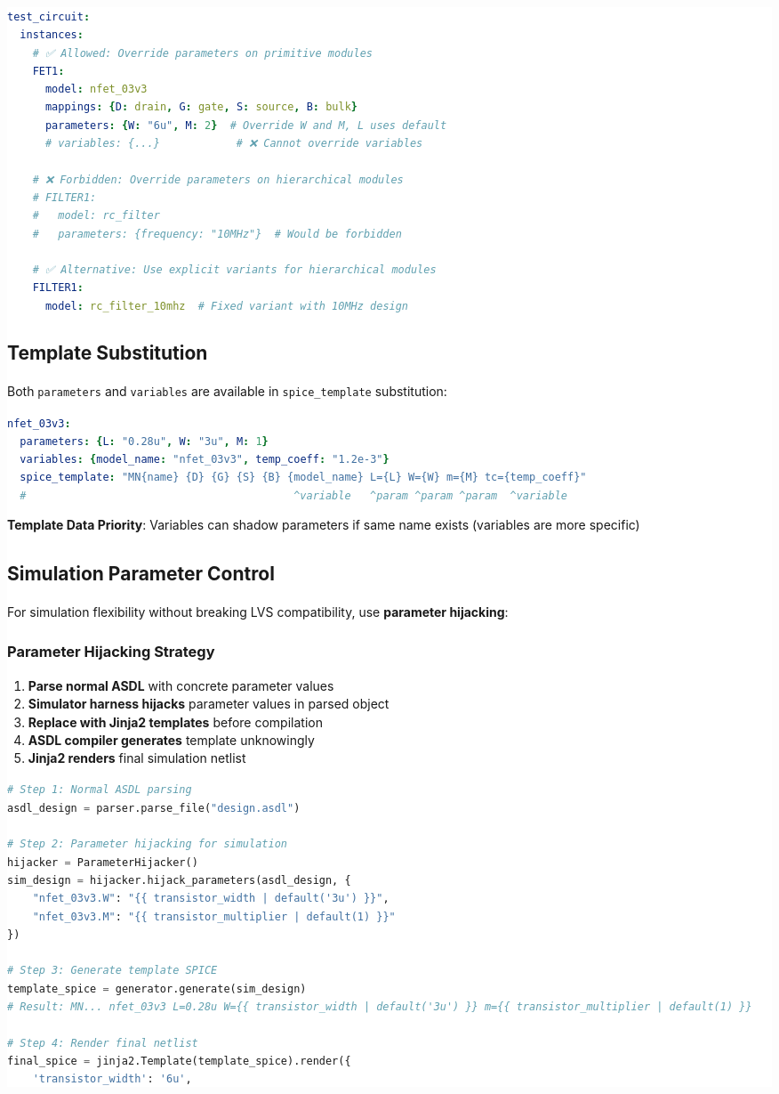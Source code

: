 ```yaml
test_circuit:
  instances:
    # ✅ Allowed: Override parameters on primitive modules
    FET1:
      model: nfet_03v3
      mappings: {D: drain, G: gate, S: source, B: bulk}
      parameters: {W: "6u", M: 2}  # Override W and M, L uses default
      # variables: {...}            # ❌ Cannot override variables
    
    # ❌ Forbidden: Override parameters on hierarchical modules
    # FILTER1:
    #   model: rc_filter
    #   parameters: {frequency: "10MHz"}  # Would be forbidden
    
    # ✅ Alternative: Use explicit variants for hierarchical modules
    FILTER1:
      model: rc_filter_10mhz  # Fixed variant with 10MHz design
```

## Template Substitution

Both `parameters` and `variables` are available in `spice_template` substitution:

```yaml
nfet_03v3:
  parameters: {L: "0.28u", W: "3u", M: 1}
  variables: {model_name: "nfet_03v3", temp_coeff: "1.2e-3"}
  spice_template: "MN{name} {D} {G} {S} {B} {model_name} L={L} W={W} m={M} tc={temp_coeff}"
  #                                          ^variable   ^param ^param ^param  ^variable
```

**Template Data Priority**: Variables can shadow parameters if same name exists (variables are more specific)

## Simulation Parameter Control

For simulation flexibility without breaking LVS compatibility, use **parameter hijacking**:

### Parameter Hijacking Strategy

1. **Parse normal ASDL** with concrete parameter values
2. **Simulator harness hijacks** parameter values in parsed object
3. **Replace with Jinja2 templates** before compilation
4. **ASDL compiler generates** template unknowingly
5. **Jinja2 renders** final simulation netlist

```python
# Step 1: Normal ASDL parsing
asdl_design = parser.parse_file("design.asdl")

# Step 2: Parameter hijacking for simulation
hijacker = ParameterHijacker()
sim_design = hijacker.hijack_parameters(asdl_design, {
    "nfet_03v3.W": "{{ transistor_width | default('3u') }}",
    "nfet_03v3.M": "{{ transistor_multiplier | default(1) }}"
})

# Step 3: Generate template SPICE
template_spice = generator.generate(sim_design)
# Result: MN... nfet_03v3 L=0.28u W={{ transistor_width | default('3u') }} m={{ transistor_multiplier | default(1) }}

# Step 4: Render final netlist
final_spice = jinja2.Template(template_spice).render({
    'transistor_width': '6u',
```